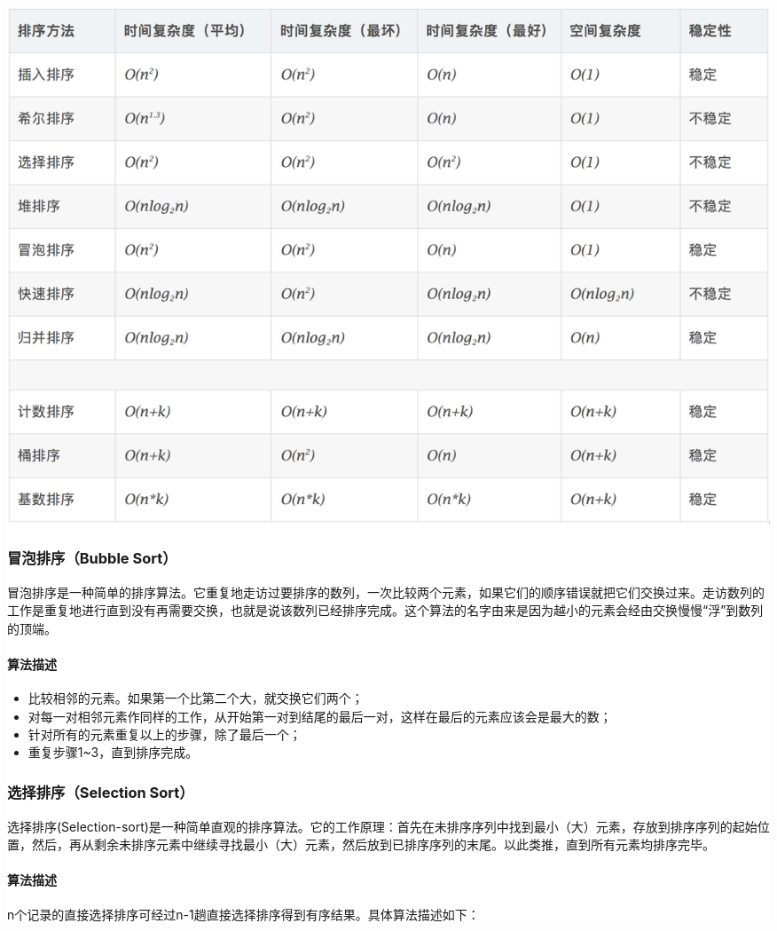 ![14](/images/2020-01-06/14.png)

### 冒泡排序（Bubble Sort）

冒泡排序是一种简单的排序算法。它重复地走访过要排序的数列，一次比较两个元素，如果它们的顺序错误就把它们交换过来。走访数列的工作是重复地进行直到没有再需要交换，也就是说该数列已经排序完成。这个算法的名字由来是因为越小的元素会经由交换慢慢“浮”到数列的顶端。 

####  算法描述

- 比较相邻的元素。如果第一个比第二个大，就交换它们两个；
- 对每一对相邻元素作同样的工作，从开始第一对到结尾的最后一对，这样在最后的元素应该会是最大的数；
- 针对所有的元素重复以上的步骤，除了最后一个；
- 重复步骤1~3，直到排序完成。

### 选择排序（Selection Sort）

选择排序(Selection-sort)是一种简单直观的排序算法。它的工作原理：首先在未排序序列中找到最小（大）元素，存放到排序序列的起始位置，然后，再从剩余未排序元素中继续寻找最小（大）元素，然后放到已排序序列的末尾。以此类推，直到所有元素均排序完毕。 

####  算法描述

n个记录的直接选择排序可经过n-1趟直接选择排序得到有序结果。具体算法描述如下：
